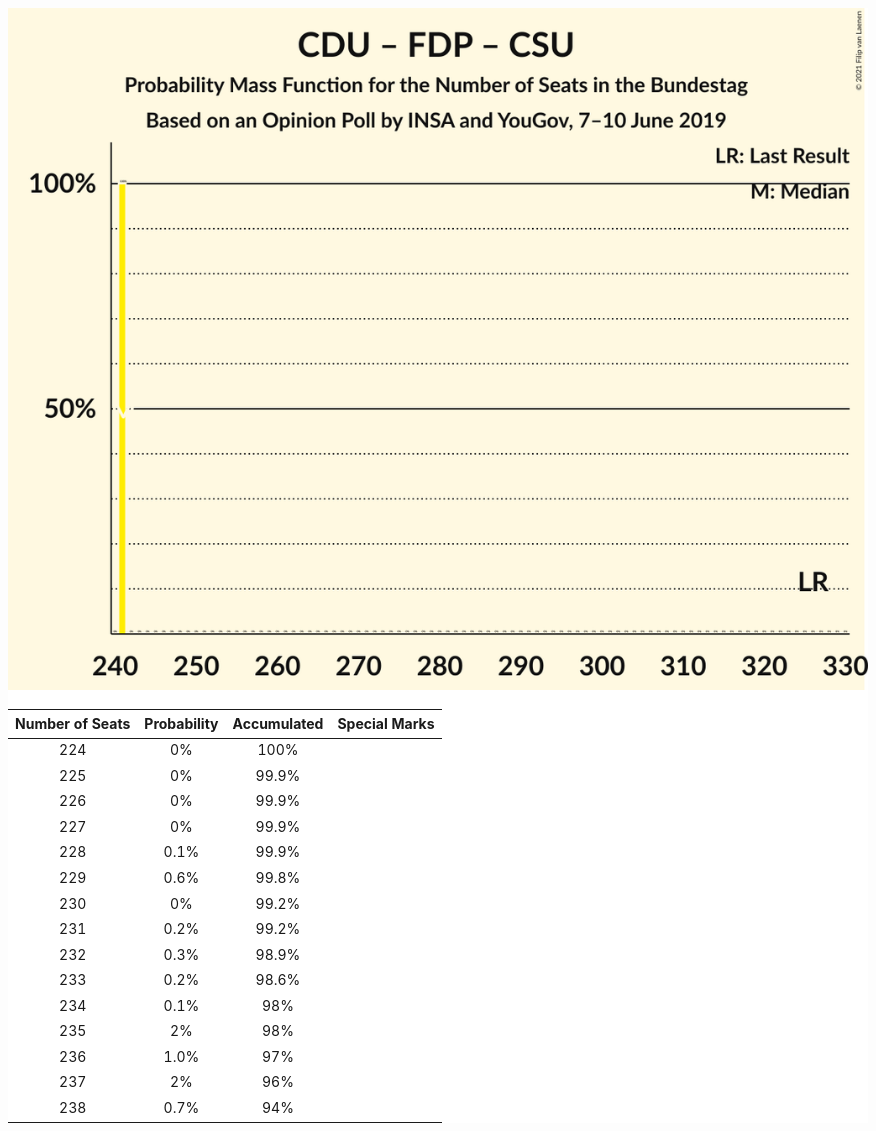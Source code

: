![Graph with seats probability mass function not yet produced](2019-06-10-INSAandYouGov-coalitions-seats-pmf-cdu–fdp–csu.png "Seats Probability Mass Function")

| Number of Seats | Probability | Accumulated | Special Marks |
|:---------------:|:-----------:|:-----------:|:-------------:|
| 224 | 0% | 100% |  |
| 225 | 0% | 99.9% |  |
| 226 | 0% | 99.9% |  |
| 227 | 0% | 99.9% |  |
| 228 | 0.1% | 99.9% |  |
| 229 | 0.6% | 99.8% |  |
| 230 | 0% | 99.2% |  |
| 231 | 0.2% | 99.2% |  |
| 232 | 0.3% | 98.9% |  |
| 233 | 0.2% | 98.6% |  |
| 234 | 0.1% | 98% |  |
| 235 | 2% | 98% |  |
| 236 | 1.0% | 97% |  |
| 237 | 2% | 96% |  |
| 238 | 0.7% | 94% |  |